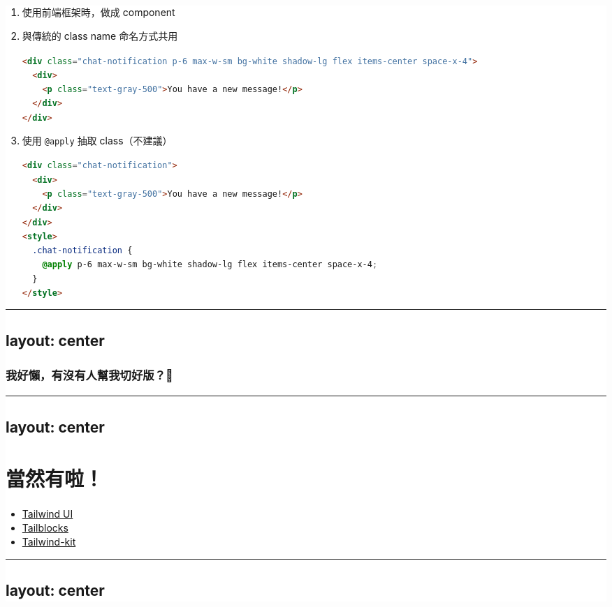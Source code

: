 <v-clicks>

1. 使用前端框架時，做成 component

2. 與傳統的 class name 命名方式共用

    ```html
    <div class="chat-notification p-6 max-w-sm bg-white shadow-lg flex items-center space-x-4">
      <div>
        <p class="text-gray-500">You have a new message!</p>
      </div>
    </div>
    ```

3. 使用 `@apply` 抽取 class（不建議）

    ```html
    <div class="chat-notification">
      <div>
        <p class="text-gray-500">You have a new message!</p>
      </div>
    </div>
    <style>
      .chat-notification {
        @apply p-6 max-w-sm bg-white shadow-lg flex items-center space-x-4;
      }
    </style>
    ```

</v-clicks>

---
layout: center
---

### 我好懶，有沒有人幫我切好版？🥺

---
layout: center
---

# 當然有啦！

- [Tailwind UI](https://tailwindui.com/)
- [Tailblocks](https://tailblocks.cc/)
- [Tailwind-kit](https://www.tailwind-kit.com/)

---
layout: center
---
